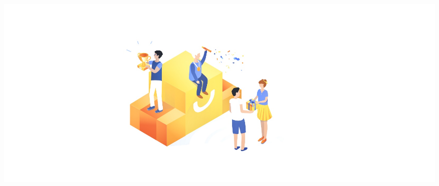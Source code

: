 <div align="center"><img width="60%" src="https://github.com/x65han/Advanced-Lane-Detection/blob/master/assets/report/illos-home.jpg?raw=true" /></div>
